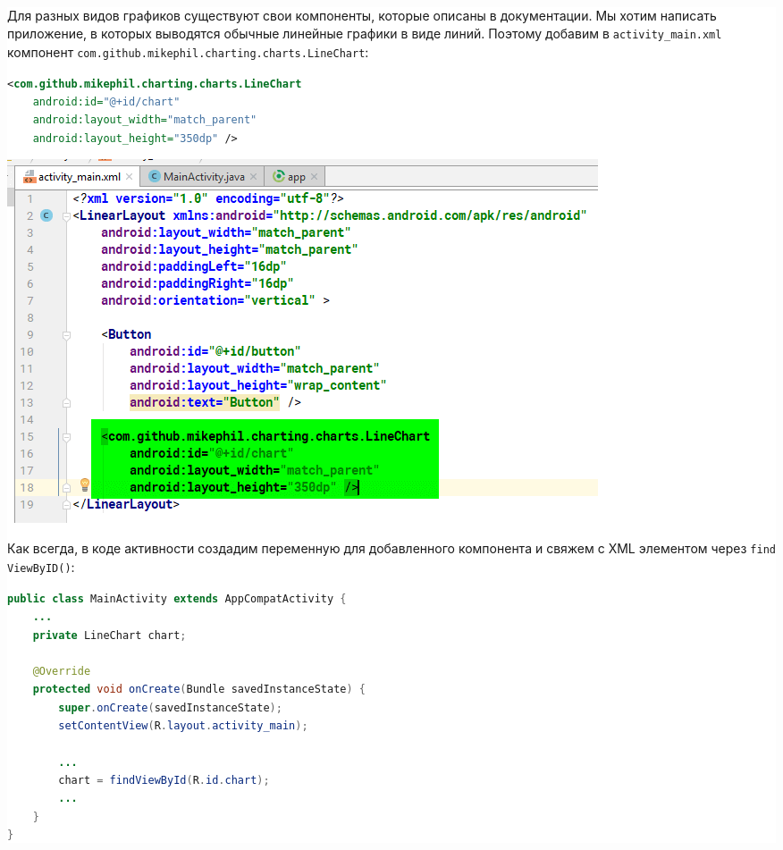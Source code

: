 Для разных видов графиков существуют свои компоненты, которые описаны в документации. Мы хотим написать приложение, в которых выводятся обычные линейные графики в виде линий. Поэтому добавим в `activity_main.xml` компонент `com.github.mikephil.charting.charts.LineChart`:

```xml
<com.github.mikephil.charting.charts.LineChart
    android:id="@+id/chart"
    android:layout_width="match_parent"
    android:layout_height="350dp" />
```

![Разметка XML](img/xml.png)

Как всегда, в коде активности создадим переменную для добавленного компонента и свяжем с XML элементом через `findViewByID()`:

```java
public class MainActivity extends AppCompatActivity {
    ...
    private LineChart chart;

    @Override
    protected void onCreate(Bundle savedInstanceState) {
        super.onCreate(savedInstanceState);
        setContentView(R.layout.activity_main);

        ...
        chart = findViewById(R.id.chart);
        ...
    }
}
```
